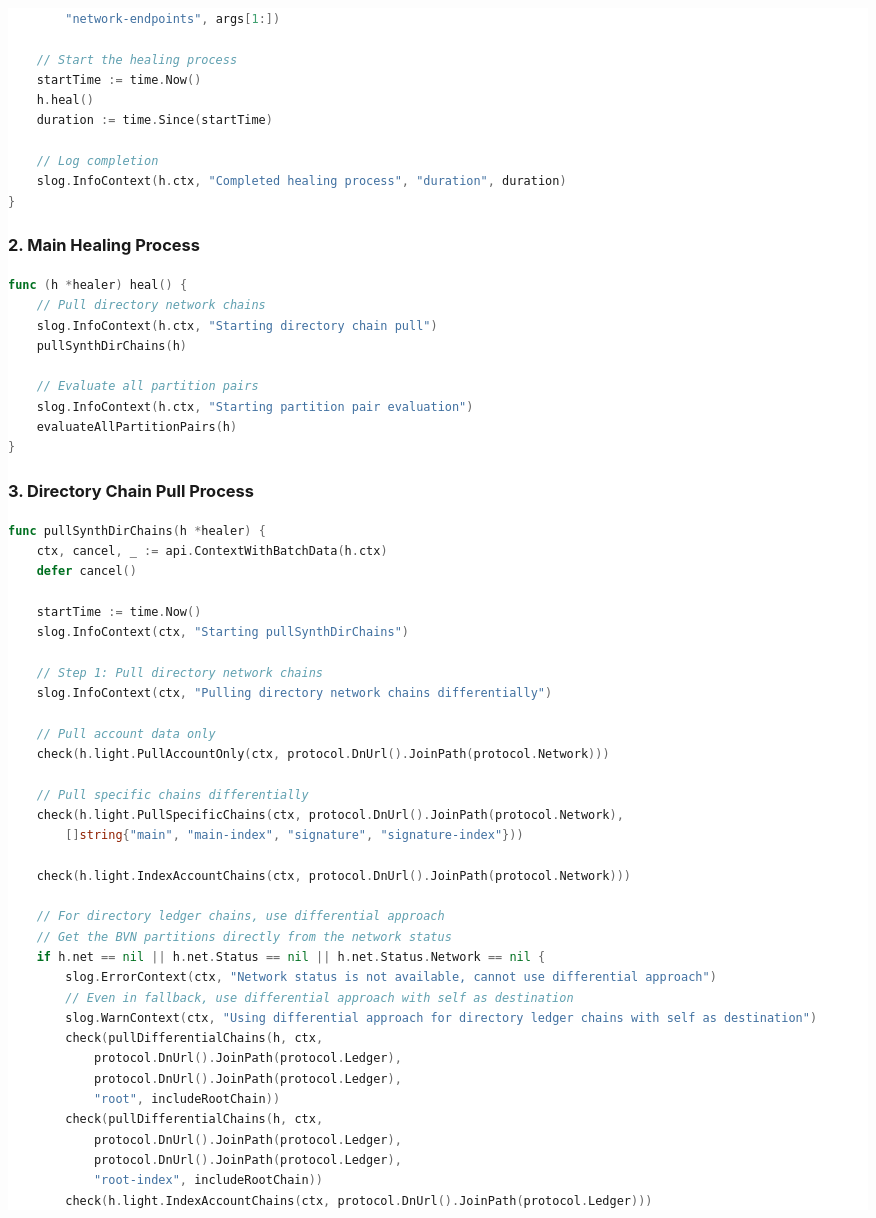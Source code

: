 ```go
        "network-endpoints", args[1:])
    
    // Start the healing process
    startTime := time.Now()
    h.heal()
    duration := time.Since(startTime)
    
    // Log completion
    slog.InfoContext(h.ctx, "Completed healing process", "duration", duration)
}
```

### 2. Main Healing Process

```go
func (h *healer) heal() {
    // Pull directory network chains
    slog.InfoContext(h.ctx, "Starting directory chain pull")
    pullSynthDirChains(h)
    
    // Evaluate all partition pairs
    slog.InfoContext(h.ctx, "Starting partition pair evaluation")
    evaluateAllPartitionPairs(h)
}
```

### 3. Directory Chain Pull Process

```go
func pullSynthDirChains(h *healer) {
    ctx, cancel, _ := api.ContextWithBatchData(h.ctx)
    defer cancel()
    
    startTime := time.Now()
    slog.InfoContext(ctx, "Starting pullSynthDirChains")
    
    // Step 1: Pull directory network chains
    slog.InfoContext(ctx, "Pulling directory network chains differentially")
    
    // Pull account data only
    check(h.light.PullAccountOnly(ctx, protocol.DnUrl().JoinPath(protocol.Network)))
    
    // Pull specific chains differentially
    check(h.light.PullSpecificChains(ctx, protocol.DnUrl().JoinPath(protocol.Network), 
        []string{"main", "main-index", "signature", "signature-index"}))
    
    check(h.light.IndexAccountChains(ctx, protocol.DnUrl().JoinPath(protocol.Network)))

    // For directory ledger chains, use differential approach
    // Get the BVN partitions directly from the network status
    if h.net == nil || h.net.Status == nil || h.net.Status.Network == nil {
        slog.ErrorContext(ctx, "Network status is not available, cannot use differential approach")
        // Even in fallback, use differential approach with self as destination
        slog.WarnContext(ctx, "Using differential approach for directory ledger chains with self as destination")
        check(pullDifferentialChains(h, ctx, 
            protocol.DnUrl().JoinPath(protocol.Ledger), 
            protocol.DnUrl().JoinPath(protocol.Ledger), 
            "root", includeRootChain))
        check(pullDifferentialChains(h, ctx, 
            protocol.DnUrl().JoinPath(protocol.Ledger), 
            protocol.DnUrl().JoinPath(protocol.Ledger), 
            "root-index", includeRootChain))
        check(h.light.IndexAccountChains(ctx, protocol.DnUrl().JoinPath(protocol.Ledger)))
```
